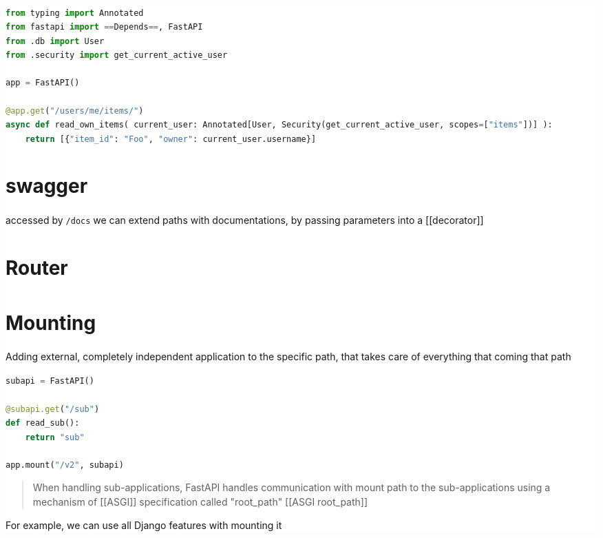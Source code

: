 
```python
from typing import Annotated
from fastapi import ==Depends==, FastAPI 
from .db import User
from .security import get_current_active_user 

app = FastAPI() 

@app.get("/users/me/items/") 
async def read_own_items( current_user: Annotated[User, Security(get_current_active_user, scopes=["items"])] ): 
	return [{"item_id": "Foo", "owner": current_user.username}]
```
# swagger
accessed by `/docs`
we can extend paths with documentations, by passing parameters into a [[decorator]]


# Router



# Mounting
Adding external, completely independent application to the specific path, that takes care of everything that coming that path

```python
subapi = FastAPI()

@subapi.get("/sub")
def read_sub():
	return "sub"

app.mount("/v2", subapi)
```

> When handling sub-applications, FastAPI handles communication with mount path to the sub-applications using a mechanism of [[ASGI]] specification called "root_path" [[ASGI root_path]]

For example, we can use all Django features with mounting it